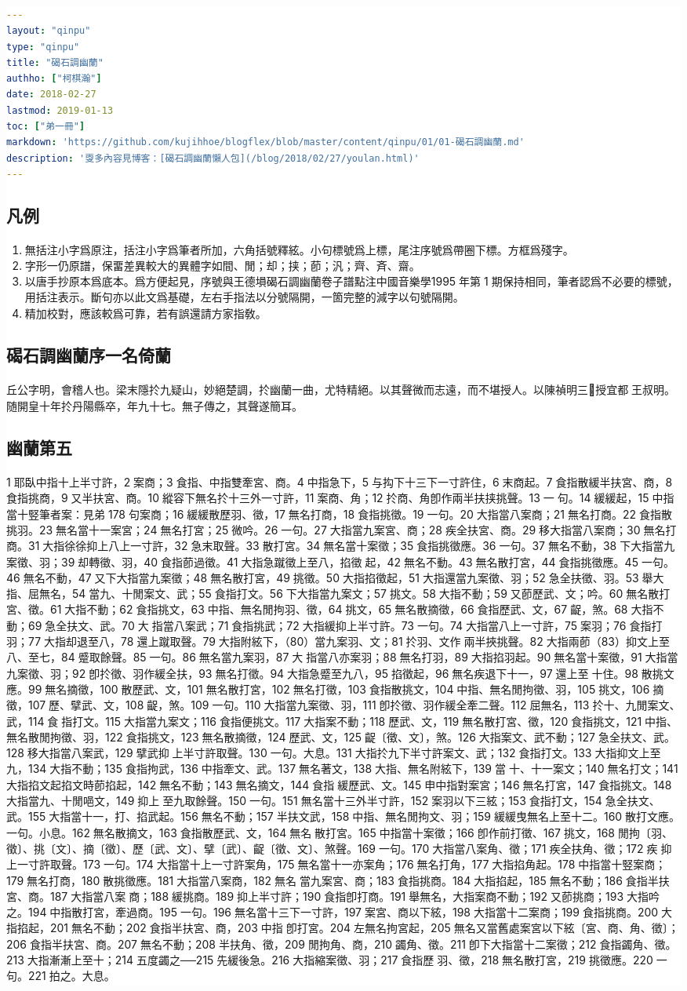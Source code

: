 ```yaml
---
layout: "qinpu"
type: "qinpu"
title: "碣石調幽蘭"
authho: ["柯棋瀚"]
date: 2018-02-27
lastmod: 2019-01-13
toc: ["弟一冊"]
markdown: 'https://github.com/kujihhoe/blogflex/blob/master/content/qinpu/01/01-碣石調幽蘭.md'
description: '㪅多內容見博客：[碣石調幽蘭懶人包](/blog/2018/02/27/youlan.html)'
---
```


## 凡例

1. 無括注小字爲原注，括注小字爲筆者所加，六角括號釋絃。小句標號爲上標，尾注序號爲帶圈下標。方框爲殘字。
2. 字形一仍原譜，保畱差異較大的異體字<n>如間、閒；却；挟；莭；汎；齊、⻫、齋</n>。
3. 以唐手抄原本爲底本。爲方便起見，序號與王德塤<v>碣石調幽蘭卷子譜點注</v><n><v>中國音樂學</v>1995 年第 1 期</n>保持相同，筆者認爲不必要的標號，用括注表示。斷句亦以此文爲基礎，左右手指法以分號隔開，一箇完整的減字以句號隔開。
4. 精加校對，應該較爲可靠，若有誤還請方家指敎。

## <v>碣石調幽蘭</v>序<n>一名倚蘭</n>

丘公字明，會稽人也。梁末隱扵九疑山，妙絕楚調，扵<v>幽蘭</v>一曲，尤特精絕。以其聲微而志遠，而不堪授人。以陳禎明三𠡦授宜都 王叔明。随開皇十年扵丹陽縣卒，年九十七。無子傳之，其聲遂簡耳。

##  <v>幽蘭第五</v>

1 耶臥中指十上半寸許，2 案商；3 ⻝指、中指雙牽宮、商。4 中指急下，5 与抅下十三下一寸許住，6 末商起。7 ⻝指散緩半扶宮、商，8食指挑商，9 又半扶宮、商。10 縱容下無名扵十三外一寸許，11 案商、角；12 扵商、角卽作兩半扶挟挑聲。13 一 句。14 緩緩起，15 中指當十竪<n>筆者案：見弟 178 句</n>案商；16 緩緩散歷羽、徵，17 無名打商，18 ⻝指挑徵。19 一句。20 大指當八案商；21 無名打商。22 ⻝指散挑羽。23 無名當十一案宮；24 無名打宮；25 微吟。26 一句。27 大指當九案宮、商；28 疾全扶宮、商。29 移大指當八案商；30 無名打商。31 大指徐徐抑上八上一寸許，32 急末取聲。33 散打宮。34 無名當十案徵；35 ⻝指挑徵應。36 一句。37 無名不動，38 下大指當九案徵、羽；39 却轉徵、羽，40 ⻝指莭過徵。41 大指急蹴徵上至八，掐徵 起，42 無名不動。43 無名散打宮，44 ⻝指挑徵應。45 一句。46 無名不動，47 又下大指當九案徵；48 無名散打宮，49 挑徵。50 大指掐徵起，51 大指還當九案徵、羽；52 急全扶徵、羽。53 舉大指、屈無名，54 當九、十閒案文、武；55 ⻝指打文。56 下大指當九案文；57 挑文。58 大指不動；59 又莭歷武、文；吟。60 無名散打宮、徵。61 大指不動；62 ⻝指挑文，63 中指、無名閒拘羽、徵，64 挑文，65 無名散摘徵，66 ⻝指歷武、文，67 齪，煞。68 大指不動；69 急全扶文、武。70 大 指當八案武；71 ⻝指挑武；72 大指緩抑上半寸許。73 一句。74 大指當八上一寸許，75 案羽；76 ⻝指打羽；77 大指却退至八，78 還上蹴取聲。79 大指附絃下，（80）當九案羽、文；81 扵羽、文作 兩半挾挑聲。82 大指兩莭（83）抑文上至八、至七，84 蹙取餘聲。85 一句。86 無名當九案羽，87 大 指當八亦案羽；88 無名打羽，89 大指掐羽起。90 無名當十案徵，91 大指當九案徵、羽；92 卽扵徵、羽作緩全扶，93 無名打徵。94 大指急蹙至九八，95 掐徵起，96 無名疾退下十一，97 還上至 十住。98 散挑文應。99 無名摘徵，100 散歷武、文，101 無名散打宮，102 無名打徵，103 ⻝指散挑文，104 中指、無名閒拘徵、羽，105 挑文，106 摘徵，107 歷、擘武、文，108 齪，煞。109 一句。110 大指當九案徵、羽，111 卽扵徵、羽作緩全牽二聲。112 屈無名，113 扵十、九閒案文、武，114 ⻝ 指打文。115 大指當九案文；116 ⻝指便挑文。117 大指案不動；118 歷武、文，119 無名散打宮、徵，120 ⻝指挑文，121 中指、無名散閒拘徵、羽，122 ⻝指挑文，123 無名散摘徵，124 歷武、文，125 齪〔徵、文〕，煞。126 大指案文、武不動；127 急全扶文、武。128 移大指當八案武，129 擘武抑 上半寸許取聲。130 一句。大息。131 大指扵九下半寸許案文、武；132 ⻝指打文。133 大指抑文上至 九，134 大指不動；135 ⻝指拘武，136 中指牽文、武。137 無名著文，138 大指、無名附絃下，139 當 十、十一案文；140 無名打文；141 大指掐文起掐文時莭掐起，142 無名不動；143 無名摘文，144 ⻝指 緩歷武、文。145 申中指對案宮；146 無名打宮，147 ⻝指挑文。148 大指當九、十閒唈文，149 抑上 至九取餘聲。150 一句。151 無名當十三外半寸許，152 案羽以下三絃；153 ⻝指打文，154 急全扶文、武。155 大指當十一，打、掐武起。156 無名不動；157 半扶文武，158 中指、無名閒拘文、羽；159 緩緩曳無名上至十二。160 散打文應。一句。小息。162 無名散摘文，163 ⻝指散歷武、文，164 無名 散打宮。165 中指當十案徵；166 卽作前打徵、167 挑文，168 閒拘〔羽、徵〕、挑〔文〕、摘〔徵〕、歷〔武、文〕、擘〔武〕、齪〔徵、文〕、煞聲。169 一句。170 大指當八案角、徵；171 疾全扶角、徵；172 疾 抑上一寸許取聲。173 一句。174 大指當十上一寸許案角，175 無名當十一亦案角；176 無名打角，177 大指掐角起。178 中指當十竪案商；179 無名打商，180 散挑徵應。181 大指當八案商，182 無名 當九案宮、商；183 ⻝指挑商。184 大指掐起，185 無名不動；186 ⻝指半扶宮、商。187 大指當八案 商；188 緩挑商。189 抑上半寸許；190 ⻝指卽打商。191 舉無名，大指案商不動；192 又莭挑商；193 大指吟之。194 中指散打宮，牽過商。195 一句。196 無名當十三下一寸許，197 案宮、商以下絃，198 大指當十二案商；199 ⻝指挑商。200 大指掐起，201 無名不動；202 ⻝指半扶宮、商，203 中指 卽打宮。204 左無名拘宮起，205 無名又當舊處案宮以下絃〔宮、商、角、徵〕；206 ⻝指半扶宮、商。207 無名不動；208 半扶角、徵，209 閒拘角、商，210 蠲角、徵。211 卽下大指當十二案徵；212 ⻝指蠲角、徵。213 大指漸漸上至十；214 五度蠲之──215 先緩後急。216 大指縮案徵、羽；217 ⻝指歷 羽、徵，218 無名散打宮，219 挑徵應。220 一句。221 拍之。大息。

